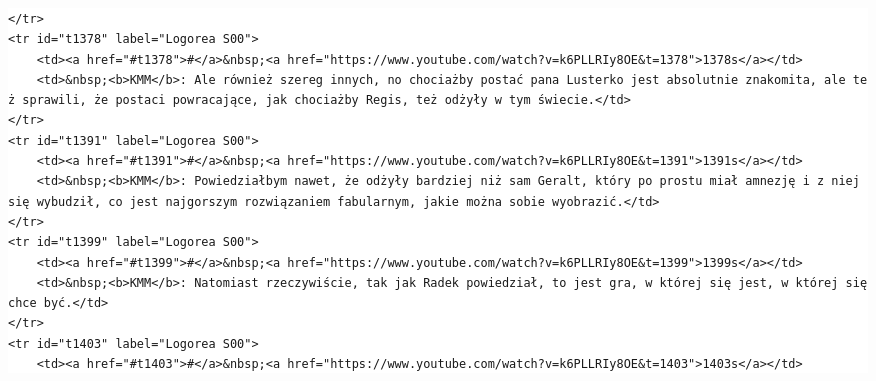     </tr>
    <tr id="t1378" label="Logorea S00">
        <td><a href="#t1378">#</a>&nbsp;<a href="https://www.youtube.com/watch?v=k6PLLRIy8OE&t=1378">1378s</a></td>
        <td>&nbsp;<b>KMM</b>: Ale również szereg innych, no chociażby postać pana Lusterko jest absolutnie znakomita, ale też sprawili, że postaci powracające, jak chociażby Regis, też odżyły w tym świecie.</td>
    </tr>
    <tr id="t1391" label="Logorea S00">
        <td><a href="#t1391">#</a>&nbsp;<a href="https://www.youtube.com/watch?v=k6PLLRIy8OE&t=1391">1391s</a></td>
        <td>&nbsp;<b>KMM</b>: Powiedziałbym nawet, że odżyły bardziej niż sam Geralt, który po prostu miał amnezję i z niej się wybudził, co jest najgorszym rozwiązaniem fabularnym, jakie można sobie wyobrazić.</td>
    </tr>
    <tr id="t1399" label="Logorea S00">
        <td><a href="#t1399">#</a>&nbsp;<a href="https://www.youtube.com/watch?v=k6PLLRIy8OE&t=1399">1399s</a></td>
        <td>&nbsp;<b>KMM</b>: Natomiast rzeczywiście, tak jak Radek powiedział, to jest gra, w której się jest, w której się chce być.</td>
    </tr>
    <tr id="t1403" label="Logorea S00">
        <td><a href="#t1403">#</a>&nbsp;<a href="https://www.youtube.com/watch?v=k6PLLRIy8OE&t=1403">1403s</a></td>
